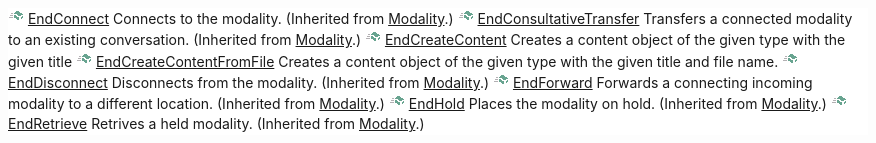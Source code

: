 <td><img src="images/Hh347903.pubmethod(Office.15).gif" title="Public method" alt="Public method" /></td>
<td><a href="modality-endconnect-method-microsoft-lync-model-conversation_2.md">EndConnect</a></td>
<td>Connects to the modality. (Inherited from <a href="modality-class-microsoft-lync-model-conversation_2.md">Modality</a>.)</td>
</tr>
<tr class="even">
<td><img src="images/Hh347903.pubmethod(Office.15).gif" title="Public method" alt="Public method" /></td>
<td><a href="modality-endconsultativetransfer-method-microsoft-lync-model-conversation_2.md">EndConsultativeTransfer</a></td>
<td>Transfers a connected modality to an existing conversation. (Inherited from <a href="modality-class-microsoft-lync-model-conversation_2.md">Modality</a>.)</td>
</tr>
<tr class="odd">
<td><img src="images/Hh347903.pubmethod(Office.15).gif" title="Public method" alt="Public method" /></td>
<td><a href="contentsharingmodality-endcreatecontent-method-microsoft-lync-model-conversation-sharing_2.md">EndCreateContent</a></td>
<td>Creates a content object of the given type with the given title</td>
</tr>
<tr class="even">
<td><img src="images/Hh347903.pubmethod(Office.15).gif" title="Public method" alt="Public method" /></td>
<td><a href="contentsharingmodality-endcreatecontentfromfile-method-microsoft-lync-model-conversation-sharing_2.md">EndCreateContentFromFile</a></td>
<td>Creates a content object of the given type with the given title and file name.</td>
</tr>
<tr class="odd">
<td><img src="images/Hh347903.pubmethod(Office.15).gif" title="Public method" alt="Public method" /></td>
<td><a href="modality-enddisconnect-method-microsoft-lync-model-conversation_2.md">EndDisconnect</a></td>
<td>Disconnects from the modality. (Inherited from <a href="modality-class-microsoft-lync-model-conversation_2.md">Modality</a>.)</td>
</tr>
<tr class="even">
<td><img src="images/Hh347903.pubmethod(Office.15).gif" title="Public method" alt="Public method" /></td>
<td><a href="modality-endforward-method-microsoft-lync-model-conversation_2.md">EndForward</a></td>
<td>Forwards a connecting incoming modality to a different location. (Inherited from <a href="modality-class-microsoft-lync-model-conversation_2.md">Modality</a>.)</td>
</tr>
<tr class="odd">
<td><img src="images/Hh347903.pubmethod(Office.15).gif" title="Public method" alt="Public method" /></td>
<td><a href="modality-endhold-method-microsoft-lync-model-conversation_2.md">EndHold</a></td>
<td>Places the modality on hold. (Inherited from <a href="modality-class-microsoft-lync-model-conversation_2.md">Modality</a>.)</td>
</tr>
<tr class="even">
<td><img src="images/Hh347903.pubmethod(Office.15).gif" title="Public method" alt="Public method" /></td>
<td><a href="modality-endretrieve-method-microsoft-lync-model-conversation_2.md">EndRetrieve</a></td>
<td>Retrives a held modality. (Inherited from <a href="modality-class-microsoft-lync-model-conversation_2.md">Modality</a>.)</td>
</tr>